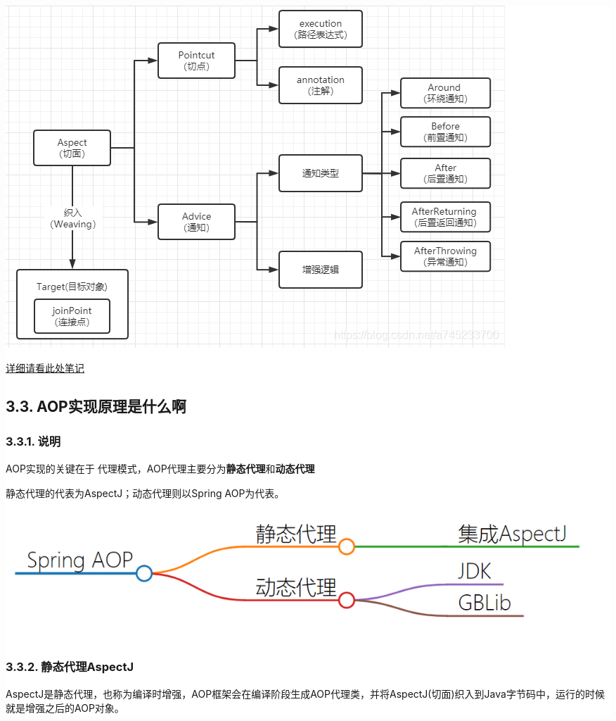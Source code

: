 ![springQuestion-4](./image/springQuestion-4.png)

[详细请看此处笔记](./Spring.md)

## 3.3. AOP实现原理是什么啊

### 3.3.1. 说明

AOP实现的关键在于 代理模式，AOP代理主要分为**静态代理**和**动态代理**

静态代理的代表为AspectJ；动态代理则以Spring AOP为代表。

![springQuestion-2](./image/springQuestion-2.png)

### 3.3.2. 静态代理AspectJ

AspectJ是静态代理，也称为编译时增强，AOP框架会在编译阶段生成AOP代理类，并将AspectJ(切面)织入到Java字节码中，运行的时候就是增强之后的AOP对象。

